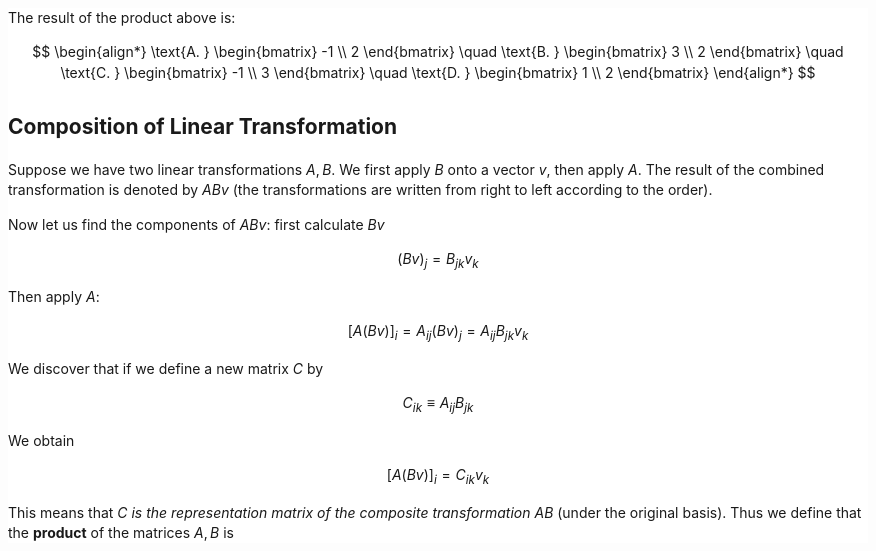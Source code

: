 </center>

The result of the product above is:

$$
\begin{align*}
    \text{A. } \begin{bmatrix}
        -1 \\ 2
    \end{bmatrix}
    \quad
    \text{B. } \begin{bmatrix}
        3 \\ 2
    \end{bmatrix}
    \quad
    \text{C. } \begin{bmatrix}
        -1 \\ 3
    \end{bmatrix}
    \quad
    \text{D. } \begin{bmatrix}
        1 \\ 2
    \end{bmatrix}
\end{align*}
$$

## Composition of Linear Transformation

Suppose we have two linear transformations $A, B$. We first apply $B$ onto a vector $v$, then apply $A$. The result of the combined transformation is denoted by $A B v$ (the transformations are written from right to left according to the order).

Now let us find the components of $ABv$: first calculate $Bv$

$$
(Bv)_j = B_{jk} v_k
$$

Then apply $A$:

$$
[A(Bv)]_i = A_{ij} (Bv)_j = A_{ij} B_{jk} v_k
$$

We discover that if we define a new matrix $C$ by

$$
C_{i k} \equiv A_{i j} B_{j k}
$$

We obtain

$$
[A(B v)]_i = C_{ik} v_k
$$

This means that *$C$ is the representation matrix of the composite transformation $AB$* (under the original basis). Thus we define that the **product** of the matrices $A, B$ is 


[LA_3b1b]: https://youtu.be/fNk_zzaMoSs
[vec_space]: https://en.wikipedia.org/wiki/Vector_space